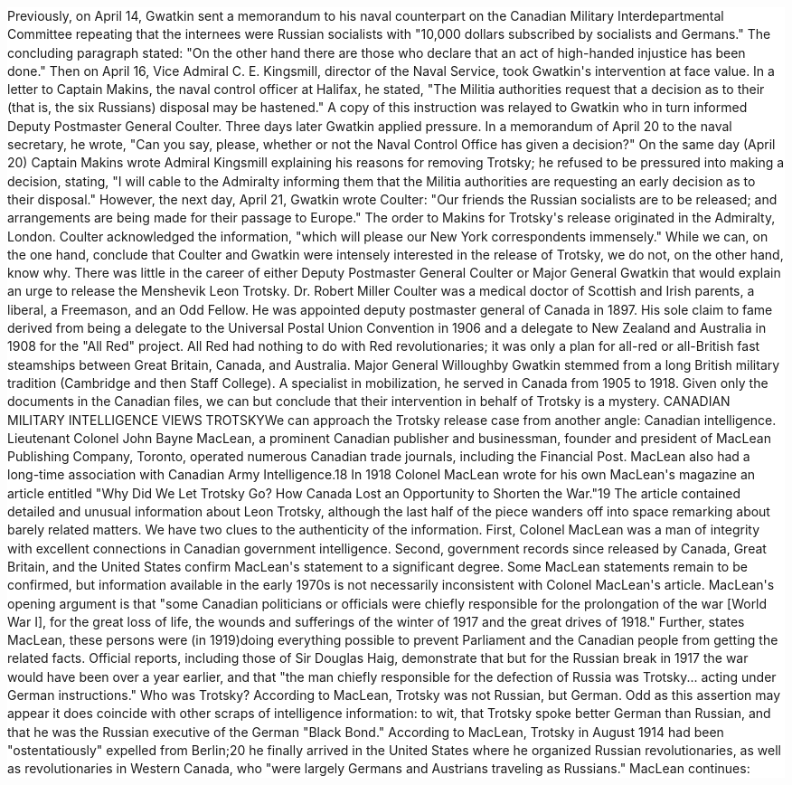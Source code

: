 Previously, on April 14, Gwatkin sent a memorandum to his naval counterpart on the Canadian Military Interdepartmental Committee repeating that the internees were Russian socialists with "10,000 dollars subscribed by socialists and Germans." The concluding paragraph stated: "On the other hand there are those who declare that an act of high-handed injustice has been done." Then on April 16, Vice Admiral C. E. Kingsmill, director of the Naval Service, took Gwatkin's intervention at face value. In a letter to Captain Makins, the naval control officer at Halifax, he stated, "The Militia authorities request that a decision as to their (that is, the six Russians) disposal may be hastened." A copy of this instruction was relayed to Gwatkin who in turn informed Deputy Postmaster General Coulter. Three days later Gwatkin applied pressure. In a memorandum of April 20 to the naval secretary, he wrote, "Can you say, please, whether or not the Naval Control Office has given a decision?"
On the same day (April 20) Captain Makins wrote Admiral Kingsmill explaining his reasons for removing Trotsky; he refused to be pressured into making a decision, stating, "I will cable to the Admiralty informing them that the Militia authorities are requesting an early decision as to their disposal." However, the next day, April 21, Gwatkin wrote Coulter: "Our friends the Russian socialists are to be released; and arrangements are being made for their passage to Europe." The order to Makins for Trotsky's release originated in the Admiralty, London. Coulter acknowledged the information, "which will please our New York correspondents immensely."
While we can, on the one hand, conclude that Coulter and Gwatkin were intensely interested in the release of Trotsky, we do not, on the other hand, know why. There was little in the career of either Deputy Postmaster General Coulter or Major General Gwatkin that would explain an urge to release the Menshevik Leon Trotsky.
Dr. Robert Miller Coulter was a medical doctor of Scottish and Irish parents, a liberal, a Freemason, and an Odd Fellow. He was appointed deputy postmaster general of Canada in 1897. His sole claim to fame derived from being a delegate to the Universal Postal Union Convention in 1906 and a delegate to New Zealand and Australia in 1908 for the "All Red" project. All Red had nothing to do with Red revolutionaries; it was only a plan for all-red or all-British fast steamships between Great Britain, Canada, and Australia.
Major General Willoughby Gwatkin stemmed from a long British military tradition (Cambridge and then Staff College). A specialist in mobilization, he served in Canada from 1905 to 1918. Given only the documents in the Canadian files, we can but conclude that their intervention in behalf of Trotsky is a mystery.
CANADIAN MILITARY INTELLIGENCE VIEWS TROTSKYWe can approach the Trotsky release case from another angle: Canadian intelligence. Lieutenant Colonel John Bayne MacLean, a prominent Canadian publisher and businessman, founder and president of MacLean Publishing Company, Toronto, operated numerous Canadian trade journals, including the Financial Post. MacLean also had a long-time association with Canadian Army Intelligence.18
In 1918 Colonel MacLean wrote for his own MacLean's magazine an article entitled "Why Did We Let Trotsky Go? How Canada Lost an Opportunity to Shorten the War."19 The article contained detailed and unusual information about Leon Trotsky, although the last half of the piece wanders off into space remarking about barely related matters. We have two clues to the authenticity of the information. First, Colonel MacLean was a man of integrity with excellent connections in Canadian government intelligence. Second, government records since released by Canada, Great Britain, and the United States confirm MacLean's statement to a significant degree. Some MacLean statements remain to be confirmed, but information available in the early 1970s is not necessarily inconsistent with Colonel MacLean's article.
MacLean's opening argument is that "some Canadian politicians or officials were chiefly responsible for the prolongation of the war [World War I], for the great loss of life, the wounds and sufferings of the winter of 1917 and the great drives of 1918."
Further, states MacLean, these persons were (in 1919)doing everything possible to prevent Parliament and the Canadian people from getting the related facts. Official reports, including those of Sir Douglas Haig, demonstrate that but for the Russian break in 1917 the war would have been over a year earlier, and that "the man chiefly responsible for the defection of Russia was Trotsky... acting under German instructions."
Who was Trotsky? According to MacLean, Trotsky was not Russian, but German. Odd as this assertion may appear it does coincide with other scraps of intelligence information: to wit, that Trotsky spoke better German than Russian, and that he was the Russian executive of the German "Black Bond." According to MacLean, Trotsky in August 1914 had been "ostentatiously" expelled from Berlin;20 he finally arrived in the United States where he organized Russian revolutionaries, as well as revolutionaries in Western Canada, who "were largely Germans and Austrians traveling as Russians." MacLean continues: